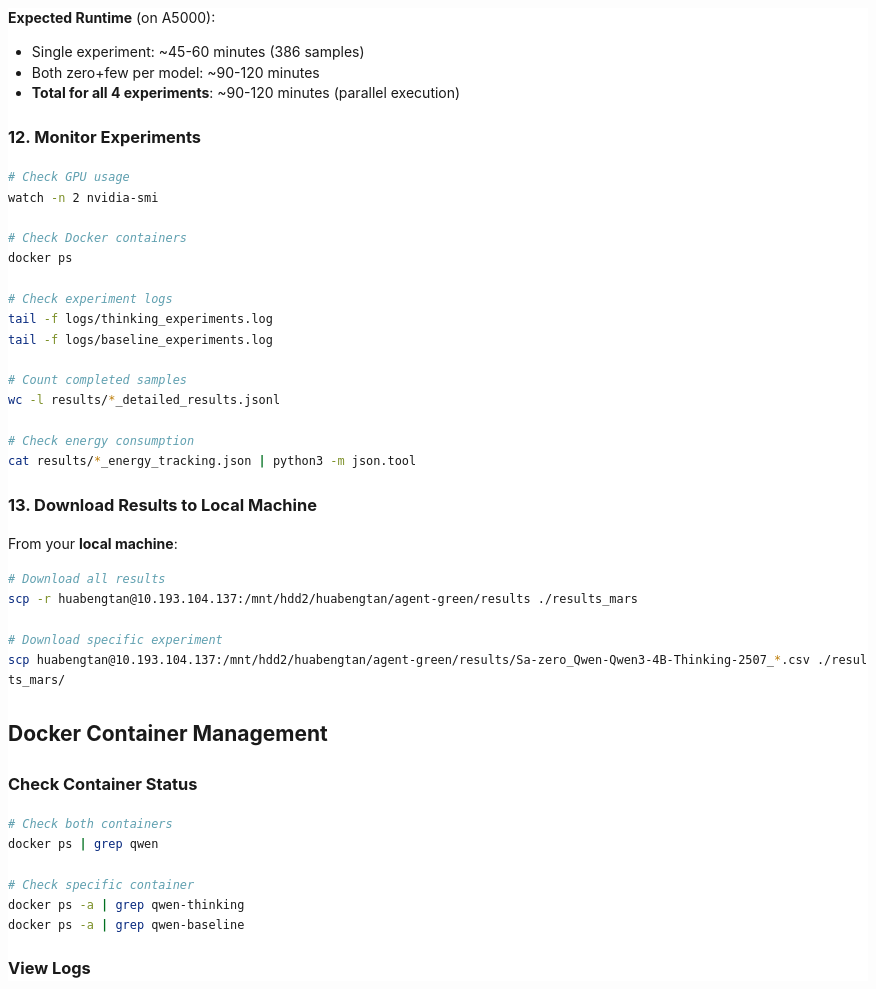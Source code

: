 **Expected Runtime** (on A5000):
- Single experiment: ~45-60 minutes (386 samples)
- Both zero+few per model: ~90-120 minutes
- **Total for all 4 experiments**: ~90-120 minutes (parallel execution)

### 12. Monitor Experiments

```bash
# Check GPU usage
watch -n 2 nvidia-smi

# Check Docker containers
docker ps

# Check experiment logs
tail -f logs/thinking_experiments.log
tail -f logs/baseline_experiments.log

# Count completed samples
wc -l results/*_detailed_results.jsonl

# Check energy consumption
cat results/*_energy_tracking.json | python3 -m json.tool
```

### 13. Download Results to Local Machine

From your **local machine**:

```bash
# Download all results
scp -r huabengtan@10.193.104.137:/mnt/hdd2/huabengtan/agent-green/results ./results_mars

# Download specific experiment
scp huabengtan@10.193.104.137:/mnt/hdd2/huabengtan/agent-green/results/Sa-zero_Qwen-Qwen3-4B-Thinking-2507_*.csv ./results_mars/
```

## Docker Container Management

### Check Container Status

```bash
# Check both containers
docker ps | grep qwen

# Check specific container
docker ps -a | grep qwen-thinking
docker ps -a | grep qwen-baseline
```

### View Logs

